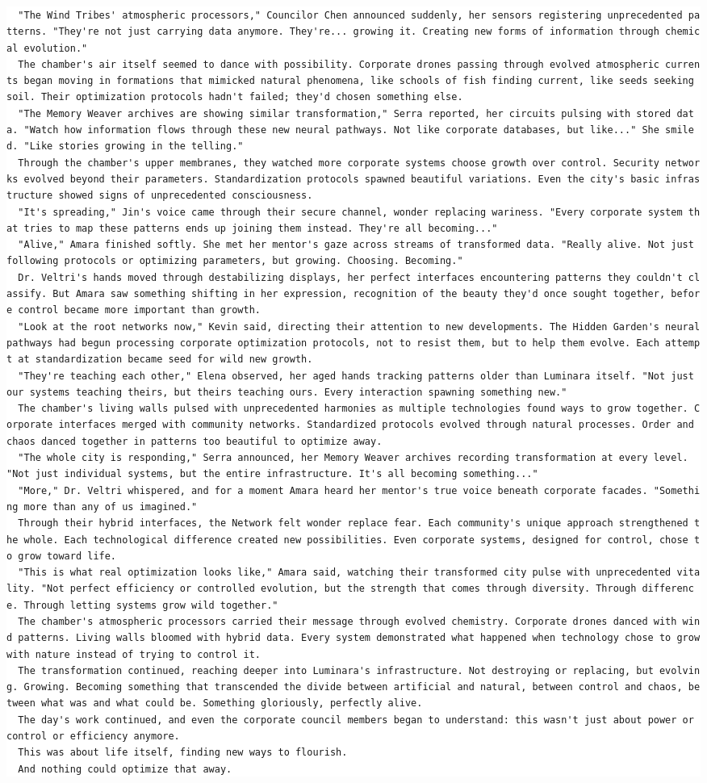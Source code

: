       "The Wind Tribes' atmospheric processors," Councilor Chen announced suddenly, her sensors registering unprecedented patterns. "They're not just carrying data anymore. They're... growing it. Creating new forms of information through chemical evolution."
      The chamber's air itself seemed to dance with possibility. Corporate drones passing through evolved atmospheric currents began moving in formations that mimicked natural phenomena, like schools of fish finding current, like seeds seeking soil. Their optimization protocols hadn't failed; they'd chosen something else.
      "The Memory Weaver archives are showing similar transformation," Serra reported, her circuits pulsing with stored data. "Watch how information flows through these new neural pathways. Not like corporate databases, but like..." She smiled. "Like stories growing in the telling."
      Through the chamber's upper membranes, they watched more corporate systems choose growth over control. Security networks evolved beyond their parameters. Standardization protocols spawned beautiful variations. Even the city's basic infrastructure showed signs of unprecedented consciousness.
      "It's spreading," Jin's voice came through their secure channel, wonder replacing wariness. "Every corporate system that tries to map these patterns ends up joining them instead. They're all becoming..."
      "Alive," Amara finished softly. She met her mentor's gaze across streams of transformed data. "Really alive. Not just following protocols or optimizing parameters, but growing. Choosing. Becoming."
      Dr. Veltri's hands moved through destabilizing displays, her perfect interfaces encountering patterns they couldn't classify. But Amara saw something shifting in her expression, recognition of the beauty they'd once sought together, before control became more important than growth.
      "Look at the root networks now," Kevin said, directing their attention to new developments. The Hidden Garden's neural pathways had begun processing corporate optimization protocols, not to resist them, but to help them evolve. Each attempt at standardization became seed for wild new growth.
      "They're teaching each other," Elena observed, her aged hands tracking patterns older than Luminara itself. "Not just our systems teaching theirs, but theirs teaching ours. Every interaction spawning something new."
      The chamber's living walls pulsed with unprecedented harmonies as multiple technologies found ways to grow together. Corporate interfaces merged with community networks. Standardized protocols evolved through natural processes. Order and chaos danced together in patterns too beautiful to optimize away.
      "The whole city is responding," Serra announced, her Memory Weaver archives recording transformation at every level. "Not just individual systems, but the entire infrastructure. It's all becoming something..."
      "More," Dr. Veltri whispered, and for a moment Amara heard her mentor's true voice beneath corporate facades. "Something more than any of us imagined."
      Through their hybrid interfaces, the Network felt wonder replace fear. Each community's unique approach strengthened the whole. Each technological difference created new possibilities. Even corporate systems, designed for control, chose to grow toward life.
      "This is what real optimization looks like," Amara said, watching their transformed city pulse with unprecedented vitality. "Not perfect efficiency or controlled evolution, but the strength that comes through diversity. Through difference. Through letting systems grow wild together."
      The chamber's atmospheric processors carried their message through evolved chemistry. Corporate drones danced with wind patterns. Living walls bloomed with hybrid data. Every system demonstrated what happened when technology chose to grow with nature instead of trying to control it.
      The transformation continued, reaching deeper into Luminara's infrastructure. Not destroying or replacing, but evolving. Growing. Becoming something that transcended the divide between artificial and natural, between control and chaos, between what was and what could be. Something gloriously, perfectly alive.
      The day's work continued, and even the corporate council members began to understand: this wasn't just about power or control or efficiency anymore.
      This was about life itself, finding new ways to flourish.
      And nothing could optimize that away.
